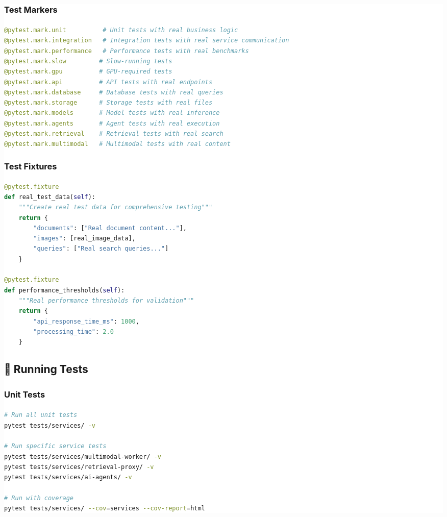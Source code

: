 ### Test Markers
```python
@pytest.mark.unit          # Unit tests with real business logic
@pytest.mark.integration   # Integration tests with real service communication
@pytest.mark.performance   # Performance tests with real benchmarks
@pytest.mark.slow         # Slow-running tests
@pytest.mark.gpu          # GPU-required tests
@pytest.mark.api          # API tests with real endpoints
@pytest.mark.database     # Database tests with real queries
@pytest.mark.storage      # Storage tests with real files
@pytest.mark.models       # Model tests with real inference
@pytest.mark.agents       # Agent tests with real execution
@pytest.mark.retrieval    # Retrieval tests with real search
@pytest.mark.multimodal   # Multimodal tests with real content
```

### Test Fixtures
```python
@pytest.fixture
def real_test_data(self):
    """Create real test data for comprehensive testing"""
    return {
        "documents": ["Real document content..."],
        "images": [real_image_data],
        "queries": ["Real search queries..."]
    }

@pytest.fixture
def performance_thresholds(self):
    """Real performance thresholds for validation"""
    return {
        "api_response_time_ms": 1000,
        "processing_time": 2.0
    }
```

## 🚀 Running Tests

### Unit Tests
```bash
# Run all unit tests
pytest tests/services/ -v

# Run specific service tests
pytest tests/services/multimodal-worker/ -v
pytest tests/services/retrieval-proxy/ -v
pytest tests/services/ai-agents/ -v

# Run with coverage
pytest tests/services/ --cov=services --cov-report=html
```
